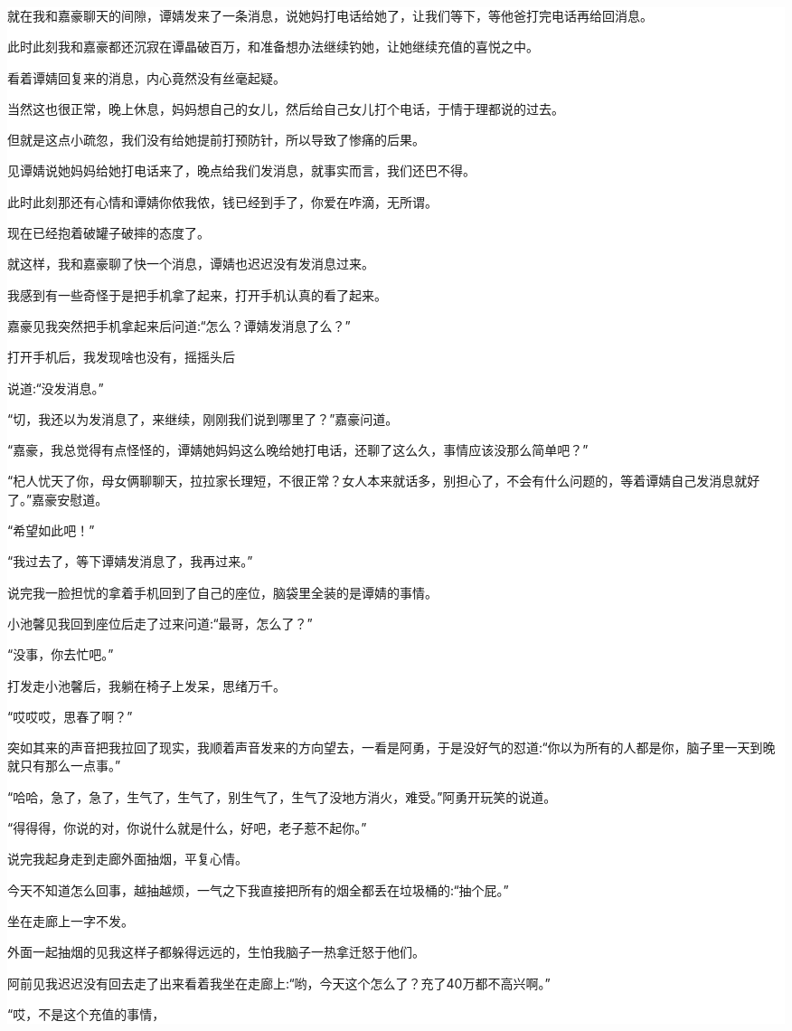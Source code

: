 就在我和嘉豪聊天的间隙，谭婧发来了一条消息，说她妈打电话给她了，让我们等下，等他爸打完电话再给回消息。

此时此刻我和嘉豪都还沉寂在谭晶破百万，和准备想办法继续钓她，让她继续充值的喜悦之中。

看着谭婧回复来的消息，内心竟然没有丝毫起疑。

当然这也很正常，晚上休息，妈妈想自己的女儿，然后给自己女儿打个电话，于情于理都说的过去。

但就是这点小疏忽，我们没有给她提前打预防针，所以导致了惨痛的后果。

见谭婧说她妈妈给她打电话来了，晚点给我们发消息，就事实而言，我们还巴不得。

此时此刻那还有心情和谭婧你侬我侬，钱已经到手了，你爱在咋滴，无所谓。

现在已经抱着破罐子破摔的态度了。

就这样，我和嘉豪聊了快一个消息，谭婧也迟迟没有发消息过来。

我感到有一些奇怪于是把手机拿了起来，打开手机认真的看了起来。

嘉豪见我突然把手机拿起来后问道:“怎么？谭婧发消息了么？”

打开手机后，我发现啥也没有，摇摇头后



说道:“没发消息。”

“切，我还以为发消息了，来继续，刚刚我们说到哪里了？”嘉豪问道。

“嘉豪，我总觉得有点怪怪的，谭婧她妈妈这么晚给她打电话，还聊了这么久，事情应该没那么简单吧？”

“杞人忧天了你，母女俩聊聊天，拉拉家长理短，不很正常？女人本来就话多，别担心了，不会有什么问题的，等着谭婧自己发消息就好了。”嘉豪安慰道。

“希望如此吧！”

“我过去了，等下谭婧发消息了，我再过来。”

说完我一脸担忧的拿着手机回到了自己的座位，脑袋里全装的是谭婧的事情。

小池馨见我回到座位后走了过来问道:“最哥，怎么了？”

“没事，你去忙吧。”

打发走小池馨后，我躺在椅子上发呆，思绪万千。

“哎哎哎，思春了啊？”

突如其来的声音把我拉回了现实，我顺着声音发来的方向望去，一看是阿勇，于是没好气的怼道:“你以为所有的人都是你，脑子里一天到晚就只有那么一点事。”

“哈哈，急了，急了，生气了，生气了，别生气了，生气了没地方消火，难受。”阿勇开玩笑的说道。

“得得得，你说的对，你说什么就是什么，好吧，老子惹不起你。”

说完我起身走到走廊外面抽烟，平复心情。

今天不知道怎么回事，越抽越烦，一气之下我直接把所有的烟全都丢在垃圾桶的:“抽个屁。”

坐在走廊上一字不发。

外面一起抽烟的见我这样子都躲得远远的，生怕我脑子一热拿迁怒于他们。

阿前见我迟迟没有回去走了出来看着我坐在走廊上:“哟，今天这个怎么了？充了40万都不高兴啊。”

“哎，不是这个充值的事情，</div>
